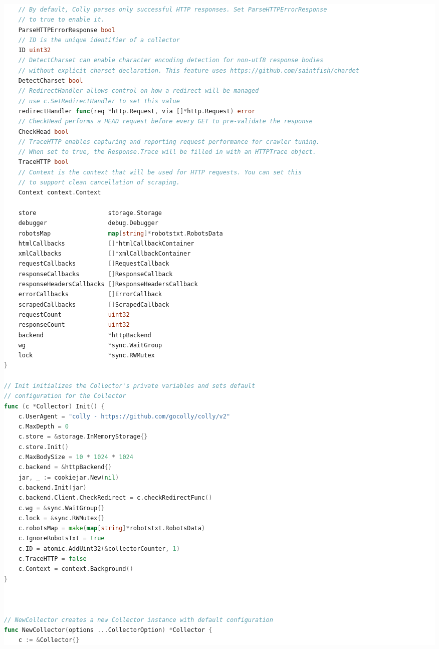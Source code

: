 ```go
	// By default, Colly parses only successful HTTP responses. Set ParseHTTPErrorResponse
	// to true to enable it.
	ParseHTTPErrorResponse bool
	// ID is the unique identifier of a collector
	ID uint32
	// DetectCharset can enable character encoding detection for non-utf8 response bodies
	// without explicit charset declaration. This feature uses https://github.com/saintfish/chardet
	DetectCharset bool
	// RedirectHandler allows control on how a redirect will be managed
	// use c.SetRedirectHandler to set this value
	redirectHandler func(req *http.Request, via []*http.Request) error
	// CheckHead performs a HEAD request before every GET to pre-validate the response
	CheckHead bool
	// TraceHTTP enables capturing and reporting request performance for crawler tuning.
	// When set to true, the Response.Trace will be filled in with an HTTPTrace object.
	TraceHTTP bool
	// Context is the context that will be used for HTTP requests. You can set this
	// to support clean cancellation of scraping.
	Context context.Context

	store                    storage.Storage
	debugger                 debug.Debugger
	robotsMap                map[string]*robotstxt.RobotsData
	htmlCallbacks            []*htmlCallbackContainer
	xmlCallbacks             []*xmlCallbackContainer
	requestCallbacks         []RequestCallback
	responseCallbacks        []ResponseCallback
	responseHeadersCallbacks []ResponseHeadersCallback
	errorCallbacks           []ErrorCallback
	scrapedCallbacks         []ScrapedCallback
	requestCount             uint32
	responseCount            uint32
	backend                  *httpBackend
	wg                       *sync.WaitGroup
	lock                     *sync.RWMutex
}

// Init initializes the Collector's private variables and sets default
// configuration for the Collector
func (c *Collector) Init() {
	c.UserAgent = "colly - https://github.com/gocolly/colly/v2"
	c.MaxDepth = 0
	c.store = &storage.InMemoryStorage{}
	c.store.Init()
	c.MaxBodySize = 10 * 1024 * 1024
	c.backend = &httpBackend{}
	jar, _ := cookiejar.New(nil)
	c.backend.Init(jar)
	c.backend.Client.CheckRedirect = c.checkRedirectFunc()
	c.wg = &sync.WaitGroup{}
	c.lock = &sync.RWMutex{}
	c.robotsMap = make(map[string]*robotstxt.RobotsData)
	c.IgnoreRobotsTxt = true
	c.ID = atomic.AddUint32(&collectorCounter, 1)
	c.TraceHTTP = false
	c.Context = context.Background()
}



// NewCollector creates a new Collector instance with default configuration
func NewCollector(options ...CollectorOption) *Collector {
	c := &Collector{}
```